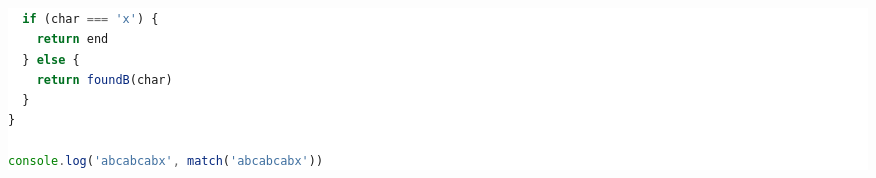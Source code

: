 ```javascript
  if (char === 'x') {
    return end
  } else {
    return foundB(char)
  }
}

console.log('abcabcabx', match('abcabcabx'))
```